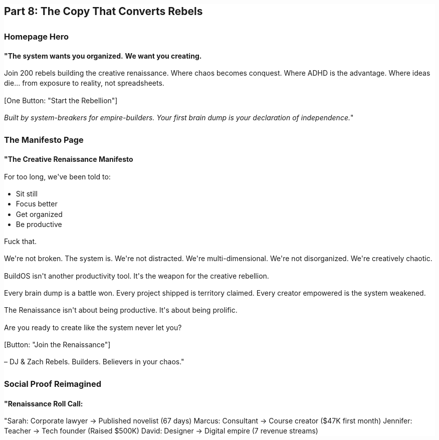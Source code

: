 
## Part 8: The Copy That Converts Rebels

### Homepage Hero

**"The system wants you organized.**
**We want you creating.**

Join 200 rebels building the creative renaissance.
Where chaos becomes conquest.
Where ADHD is the advantage.
Where ideas die... from exposure to reality, not spreadsheets.

[One Button: "Start the Rebellion"]

_Built by system-breakers for empire-builders._
_Your first brain dump is your declaration of independence._"

### The Manifesto Page

**"The Creative Renaissance Manifesto**

For too long, we've been told to:

- Sit still
- Focus better
- Get organized
- Be productive

Fuck that.

We're not broken. The system is.
We're not distracted. We're multi-dimensional.
We're not disorganized. We're creatively chaotic.

BuildOS isn't another productivity tool.
It's the weapon for the creative rebellion.

Every brain dump is a battle won.
Every project shipped is territory claimed.
Every creator empowered is the system weakened.

The Renaissance isn't about being productive.
It's about being prolific.

Are you ready to create like the system never let you?

[Button: "Join the Renaissance"]

– DJ & Zach
Rebels. Builders. Believers in your chaos."

### Social Proof Reimagined

**"Renaissance Roll Call:**

"Sarah: Corporate lawyer → Published novelist (67 days)
Marcus: Consultant → Course creator ($47K first month)
Jennifer: Teacher → Tech founder (Raised $500K)
David: Designer → Digital empire (7 revenue streams)
